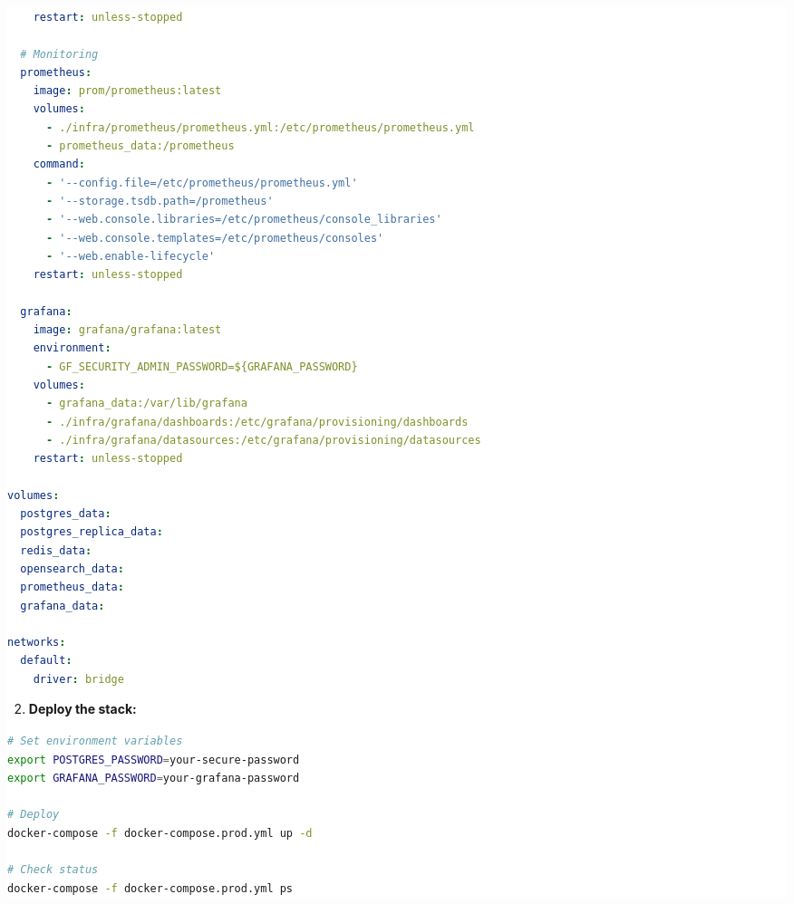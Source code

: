 ```yaml
    restart: unless-stopped

  # Monitoring
  prometheus:
    image: prom/prometheus:latest
    volumes:
      - ./infra/prometheus/prometheus.yml:/etc/prometheus/prometheus.yml
      - prometheus_data:/prometheus
    command:
      - '--config.file=/etc/prometheus/prometheus.yml'
      - '--storage.tsdb.path=/prometheus'
      - '--web.console.libraries=/etc/prometheus/console_libraries'
      - '--web.console.templates=/etc/prometheus/consoles'
      - '--web.enable-lifecycle'
    restart: unless-stopped

  grafana:
    image: grafana/grafana:latest
    environment:
      - GF_SECURITY_ADMIN_PASSWORD=${GRAFANA_PASSWORD}
    volumes:
      - grafana_data:/var/lib/grafana
      - ./infra/grafana/dashboards:/etc/grafana/provisioning/dashboards
      - ./infra/grafana/datasources:/etc/grafana/provisioning/datasources
    restart: unless-stopped

volumes:
  postgres_data:
  postgres_replica_data:
  redis_data:
  opensearch_data:
  prometheus_data:
  grafana_data:

networks:
  default:
    driver: bridge
```

2. **Deploy the stack:**

```bash
# Set environment variables
export POSTGRES_PASSWORD=your-secure-password
export GRAFANA_PASSWORD=your-grafana-password

# Deploy
docker-compose -f docker-compose.prod.yml up -d

# Check status
docker-compose -f docker-compose.prod.yml ps
```
